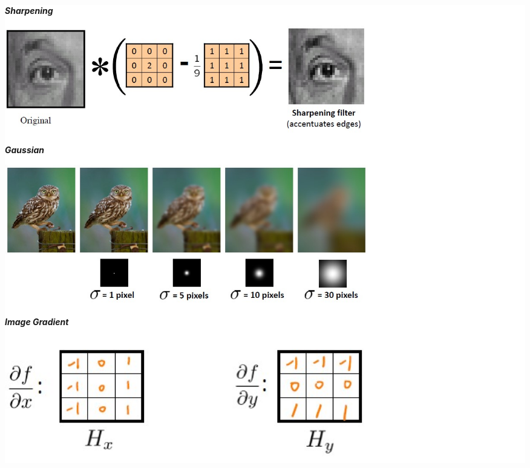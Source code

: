 ***Sharpening***

<img src="images/img38.jpg" alt="drawing" width="600"/>

***Gaussian***

<img src="images/img39.jpg" alt="drawing" width="600"/>

***Image Gradient***

<img src="images/img41.jpg" alt="drawing" width="600"/>
